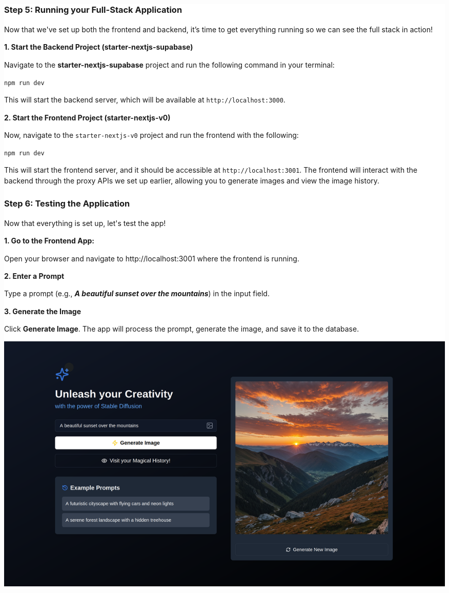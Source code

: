 ### Step 5: Running your Full-Stack Application

Now that we've set up both the frontend and backend, it’s time to get everything running so we can see the full stack in action!

**1. Start the Backend Project (starter-nextjs-supabase)**

Navigate to the **starter-nextjs-supabase** project and run the following command in your terminal:

```bash
npm run dev
```

This will start the backend server, which will be available at `http://localhost:3000`. 

**2. Start the Frontend Project (starter-nextjs-v0)**

Now, navigate to the `starter-nextjs-v0` project and run the frontend with the following:

```bash
npm run dev
```

This will start the frontend server, and it should be accessible at `http://localhost:3001`. The frontend will interact with the backend through the proxy APIs we set up earlier, allowing you to generate images and view the image history.

### Step 6: Testing the Application

Now that everything is set up, let's test the app!

**1. Go to the Frontend App:** 

Open your browser and navigate to http://localhost:3001 where the frontend is running.

**2. Enter a Prompt**

Type a prompt (e.g., ***A beautiful sunset over the mountains***) in the input field.

**3. Generate the Image**

Click **Generate Image**. The app will process the prompt, generate the image, and save it to the database.

![sunset ai image](/docs/assets/sunset-stability-image.png)
